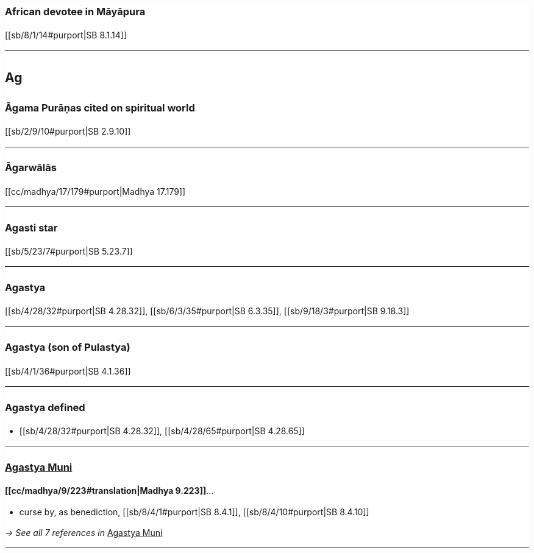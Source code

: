 ### African devotee in Māyāpura

[[sb/8/1/14#purport|SB 8.1.14]]


---

## Ag

### Āgama Purāṇas cited on spiritual world

[[sb/2/9/10#purport|SB 2.9.10]]


---

### Āgarwālās

[[cc/madhya/17/179#purport|Madhya 17.179]]


---

### Agasti star

[[sb/5/23/7#purport|SB 5.23.7]]


---

### Agastya

[[sb/4/28/32#purport|SB 4.28.32]], [[sb/6/3/35#purport|SB 6.3.35]], [[sb/9/18/3#purport|SB 9.18.3]]


---

### Agastya (son of Pulastya)

[[sb/4/1/36#purport|SB 4.1.36]]


---

### Agastya defined

*  [[sb/4/28/32#purport|SB 4.28.32]], [[sb/4/28/65#purport|SB 4.28.65]]

---

### [Agastya Muni](entries/agastya-muni.md)

**[[cc/madhya/9/223#translation|Madhya 9.223]]**...

* curse by, as benediction, [[sb/8/4/1#purport|SB 8.4.1]], [[sb/8/4/10#purport|SB 8.4.10]]

*→ See all 7 references in* [Agastya Muni](entries/agastya-muni.md)

---